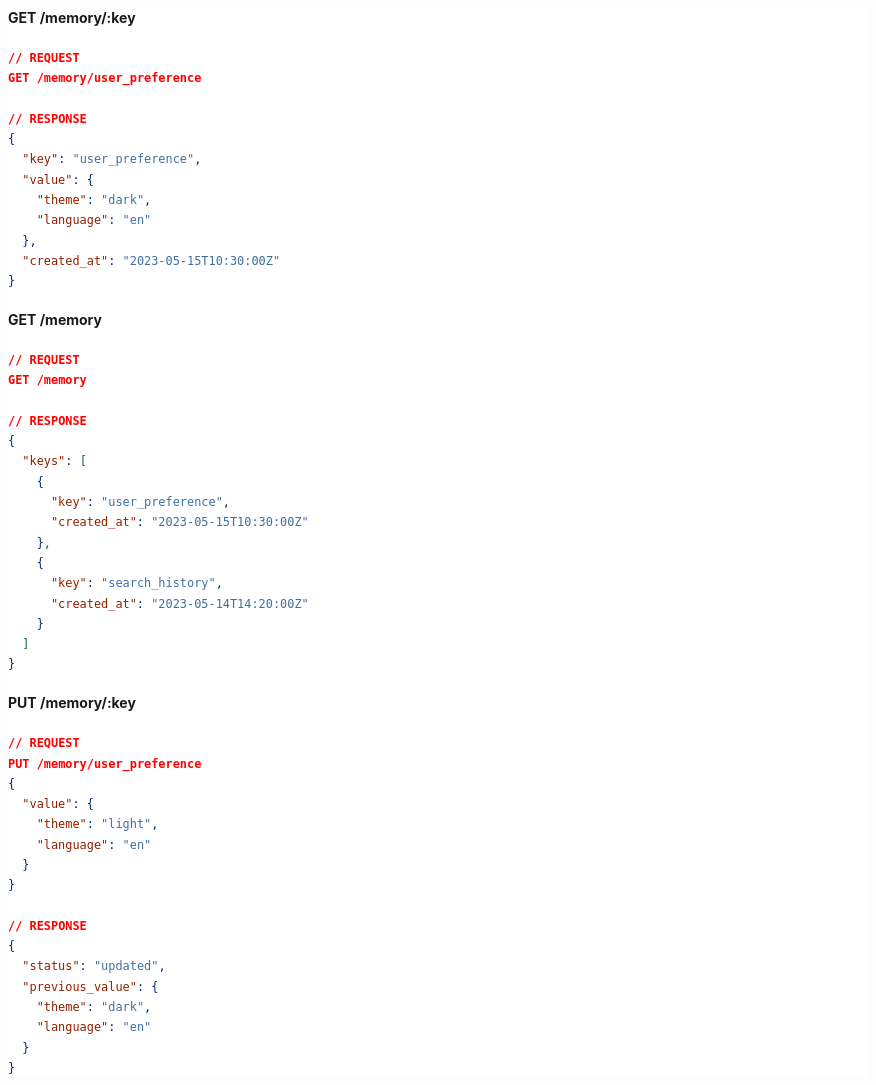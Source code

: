 #### GET /memory/:key
```json
// REQUEST
GET /memory/user_preference

// RESPONSE
{
  "key": "user_preference",
  "value": {
    "theme": "dark",
    "language": "en"
  },
  "created_at": "2023-05-15T10:30:00Z"
}
```

#### GET /memory
```json
// REQUEST
GET /memory

// RESPONSE
{
  "keys": [
    {
      "key": "user_preference",
      "created_at": "2023-05-15T10:30:00Z"
    },
    {
      "key": "search_history",
      "created_at": "2023-05-14T14:20:00Z"
    }
  ]
}
```

#### PUT /memory/:key
```json
// REQUEST
PUT /memory/user_preference
{
  "value": {
    "theme": "light",
    "language": "en"
  }
}

// RESPONSE
{
  "status": "updated",
  "previous_value": {
    "theme": "dark",
    "language": "en"
  }
}
```
